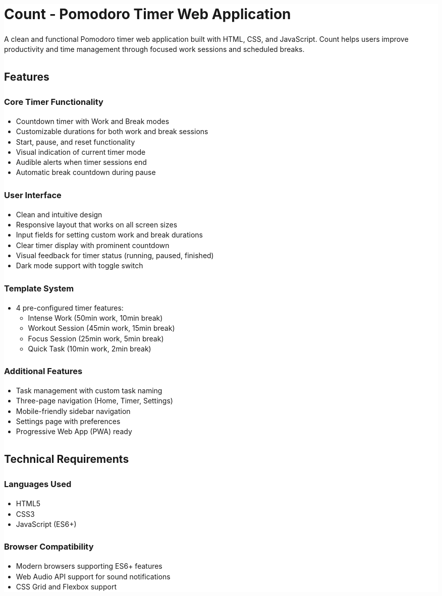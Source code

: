 # Count - Pomodoro Timer Web Application

A clean and functional Pomodoro timer web application built with HTML, CSS, and JavaScript. Count helps users improve productivity and time management through focused work sessions and scheduled breaks.

## Features

### Core Timer Functionality
- Countdown timer with Work and Break modes
- Customizable durations for both work and break sessions
- Start, pause, and reset functionality
- Visual indication of current timer mode
- Audible alerts when timer sessions end
- Automatic break countdown during pause

### User Interface
- Clean and intuitive design
- Responsive layout that works on all screen sizes
- Input fields for setting custom work and break durations
- Clear timer display with prominent countdown
- Visual feedback for timer status (running, paused, finished)
- Dark mode support with toggle switch

### Template System
- 4 pre-configured timer features:
  - Intense Work (50min work, 10min break)
  - Workout Session (45min work, 15min break)
  - Focus Session (25min work, 5min break)
  - Quick Task (10min work, 2min break)

### Additional Features
- Task management with custom task naming
- Three-page navigation (Home, Timer, Settings)
- Mobile-friendly sidebar navigation
- Settings page with preferences
- Progressive Web App (PWA) ready

## Technical Requirements

### Languages Used
- HTML5
- CSS3
- JavaScript (ES6+)

### Browser Compatibility
- Modern browsers supporting ES6+ features
- Web Audio API support for sound notifications
- CSS Grid and Flexbox support
